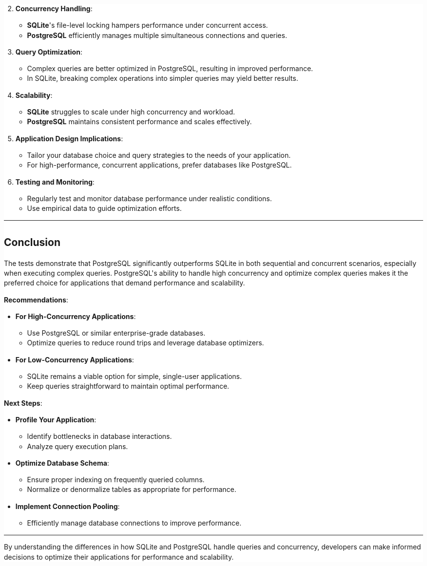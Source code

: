 2. **Concurrency Handling**:
   - **SQLite**'s file-level locking hampers performance under concurrent access.
   - **PostgreSQL** efficiently manages multiple simultaneous connections and queries.

3. **Query Optimization**:
   - Complex queries are better optimized in PostgreSQL, resulting in improved performance.
   - In SQLite, breaking complex operations into simpler queries may yield better results.

4. **Scalability**:
   - **SQLite** struggles to scale under high concurrency and workload.
   - **PostgreSQL** maintains consistent performance and scales effectively.

5. **Application Design Implications**:
   - Tailor your database choice and query strategies to the needs of your application.
   - For high-performance, concurrent applications, prefer databases like PostgreSQL.

6. **Testing and Monitoring**:
   - Regularly test and monitor database performance under realistic conditions.
   - Use empirical data to guide optimization efforts.

---

## Conclusion

The tests demonstrate that PostgreSQL significantly outperforms SQLite in both sequential and concurrent scenarios, especially when executing complex queries. PostgreSQL's ability to handle high concurrency and optimize complex queries makes it the preferred choice for applications that demand performance and scalability.

**Recommendations**:

- **For High-Concurrency Applications**:
  - Use PostgreSQL or similar enterprise-grade databases.
  - Optimize queries to reduce round trips and leverage database optimizers.

- **For Low-Concurrency Applications**:
  - SQLite remains a viable option for simple, single-user applications.
  - Keep queries straightforward to maintain optimal performance.

**Next Steps**:

- **Profile Your Application**:
  - Identify bottlenecks in database interactions.
  - Analyze query execution plans.

- **Optimize Database Schema**:
  - Ensure proper indexing on frequently queried columns.
  - Normalize or denormalize tables as appropriate for performance.

- **Implement Connection Pooling**:
  - Efficiently manage database connections to improve performance.

---

By understanding the differences in how SQLite and PostgreSQL handle queries and concurrency, developers can make informed decisions to optimize their applications for performance and scalability.

